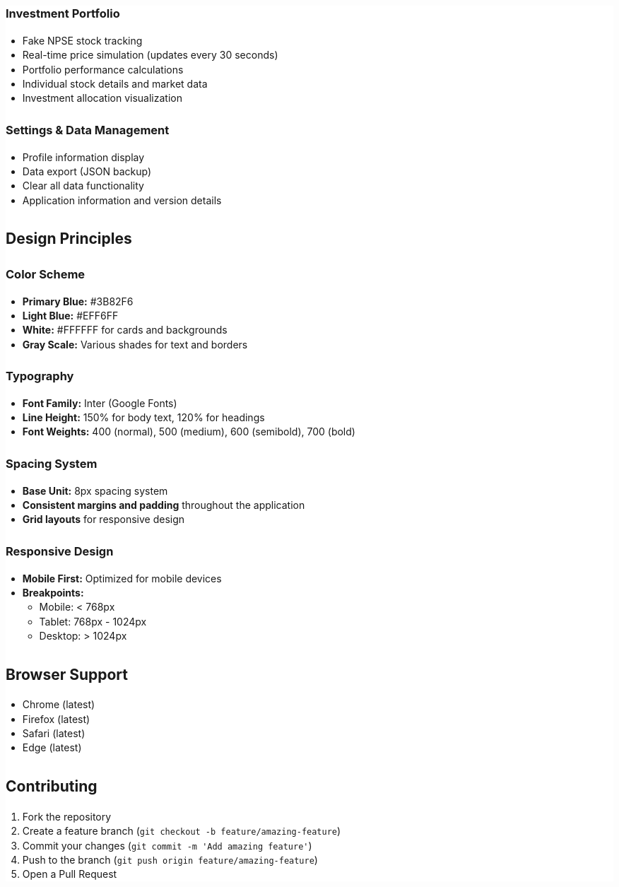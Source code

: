 ### Investment Portfolio
- Fake NPSE stock tracking
- Real-time price simulation (updates every 30 seconds)
- Portfolio performance calculations
- Individual stock details and market data
- Investment allocation visualization

### Settings & Data Management
- Profile information display
- Data export (JSON backup)
- Clear all data functionality
- Application information and version details

## Design Principles

### Color Scheme
- **Primary Blue:** #3B82F6
- **Light Blue:** #EFF6FF
- **White:** #FFFFFF for cards and backgrounds
- **Gray Scale:** Various shades for text and borders

### Typography
- **Font Family:** Inter (Google Fonts)
- **Line Height:** 150% for body text, 120% for headings
- **Font Weights:** 400 (normal), 500 (medium), 600 (semibold), 700 (bold)

### Spacing System
- **Base Unit:** 8px spacing system
- **Consistent margins and padding** throughout the application
- **Grid layouts** for responsive design

### Responsive Design
- **Mobile First:** Optimized for mobile devices
- **Breakpoints:** 
  - Mobile: < 768px
  - Tablet: 768px - 1024px
  - Desktop: > 1024px

## Browser Support

- Chrome (latest)
- Firefox (latest)
- Safari (latest)
- Edge (latest)

## Contributing

1. Fork the repository
2. Create a feature branch (`git checkout -b feature/amazing-feature`)
3. Commit your changes (`git commit -m 'Add amazing feature'`)
4. Push to the branch (`git push origin feature/amazing-feature`)
5. Open a Pull Request
